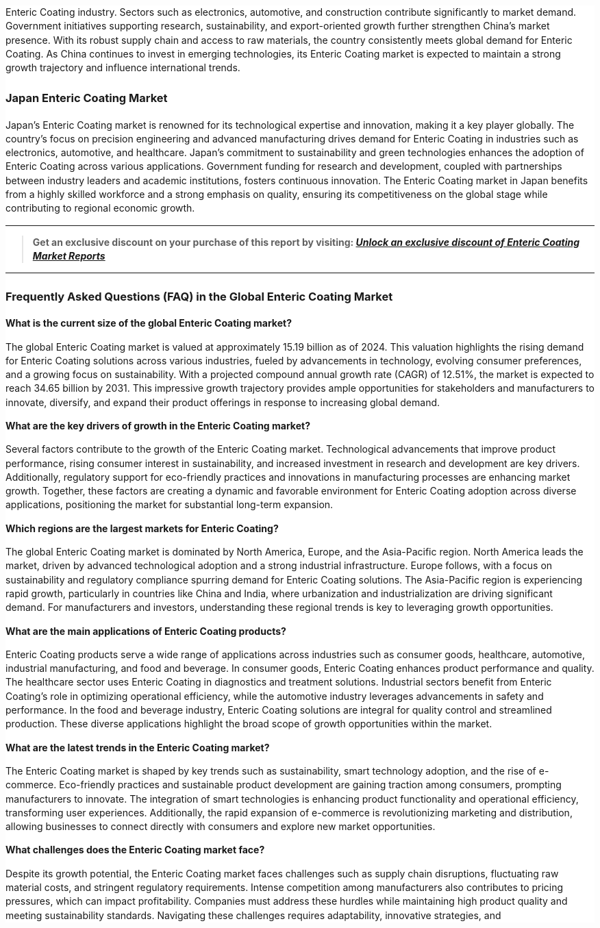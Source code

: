 Enteric Coating industry. Sectors such as electronics, automotive, and construction contribute significantly to market demand. Government initiatives supporting research, sustainability, and export-oriented growth further strengthen China&rsquo;s market presence. With its robust supply chain and access to raw materials, the country consistently meets global demand for Enteric Coating. As China continues to invest in emerging technologies, its Enteric Coating market is expected to maintain a strong growth trajectory and influence international trends.</p><h3>Japan Enteric Coating Market</h3><p>Japan&rsquo;s Enteric Coating market is renowned for its technological expertise and innovation, making it a key player globally. The country&rsquo;s focus on precision engineering and advanced manufacturing drives demand for Enteric Coating in industries such as electronics, automotive, and healthcare. Japan&rsquo;s commitment to sustainability and green technologies enhances the adoption of Enteric Coating across various applications. Government funding for research and development, coupled with partnerships between industry leaders and academic institutions, fosters continuous innovation. The Enteric Coating market in Japan benefits from a highly skilled workforce and a strong emphasis on quality, ensuring its competitiveness on the global stage while contributing to regional economic growth.</p><hr /><blockquote><p><strong>Get an exclusive discount on your purchase of this report by visiting: <em><a href="://marketresearchpulse.com/ask-for-discount/48822?utm_source=Github&amp;utm_medium=0119">Unlock an exclusive discount of Enteric Coating Market Reports</a></em>&nbsp;</strong></p></blockquote><hr /><h3>Frequently Asked Questions (FAQ) in the Global Enteric Coating Market</h3><p><strong>What is the current size of the global Enteric Coating market?</strong></p><p>The global Enteric Coating market is valued at approximately 15.19 billion as of 2024. This valuation highlights the rising demand for Enteric Coating solutions across various industries, fueled by advancements in technology, evolving consumer preferences, and a growing focus on sustainability. With a projected compound annual growth rate (CAGR) of 12.51%, the market is expected to reach 34.65 billion by 2031. This impressive growth trajectory provides ample opportunities for stakeholders and manufacturers to innovate, diversify, and expand their product offerings in response to increasing global demand.</p><p><strong>What are the key drivers of growth in the Enteric Coating market?</strong></p><p>Several factors contribute to the growth of the Enteric Coating market. Technological advancements that improve product performance, rising consumer interest in sustainability, and increased investment in research and development are key drivers. Additionally, regulatory support for eco-friendly practices and innovations in manufacturing processes are enhancing market growth. Together, these factors are creating a dynamic and favorable environment for Enteric Coating adoption across diverse applications, positioning the market for substantial long-term expansion.</p><p><strong>Which regions are the largest markets for Enteric Coating?</strong></p><p>The global Enteric Coating market is dominated by North America, Europe, and the Asia-Pacific region. North America leads the market, driven by advanced technological adoption and a strong industrial infrastructure. Europe follows, with a focus on sustainability and regulatory compliance spurring demand for Enteric Coating solutions. The Asia-Pacific region is experiencing rapid growth, particularly in countries like China and India, where urbanization and industrialization are driving significant demand. For manufacturers and investors, understanding these regional trends is key to leveraging growth opportunities.</p><p><strong>What are the main applications of Enteric Coating products?</strong></p><p>Enteric Coating products serve a wide range of applications across industries such as consumer goods, healthcare, automotive, industrial manufacturing, and food and beverage. In consumer goods, Enteric Coating enhances product performance and quality. The healthcare sector uses Enteric Coating in diagnostics and treatment solutions. Industrial sectors benefit from Enteric Coating&rsquo;s role in optimizing operational efficiency, while the automotive industry leverages advancements in safety and performance. In the food and beverage industry, Enteric Coating solutions are integral for quality control and streamlined production. These diverse applications highlight the broad scope of growth opportunities within the market.</p><p><strong>What are the latest trends in the Enteric Coating market?</strong></p><p>The Enteric Coating market is shaped by key trends such as sustainability, smart technology adoption, and the rise of e-commerce. Eco-friendly practices and sustainable product development are gaining traction among consumers, prompting manufacturers to innovate. The integration of smart technologies is enhancing product functionality and operational efficiency, transforming user experiences. Additionally, the rapid expansion of e-commerce is revolutionizing marketing and distribution, allowing businesses to connect directly with consumers and explore new market opportunities.</p><p><strong>What challenges does the Enteric Coating market face?</strong></p><p>Despite its growth potential, the Enteric Coating market faces challenges such as supply chain disruptions, fluctuating raw material costs, and stringent regulatory requirements. Intense competition among manufacturers also contributes to pricing pressures, which can impact profitability. Companies must address these hurdles while maintaining high product quality and meeting sustainability standards. Navigating these challenges requires adaptability, innovative strategies, and